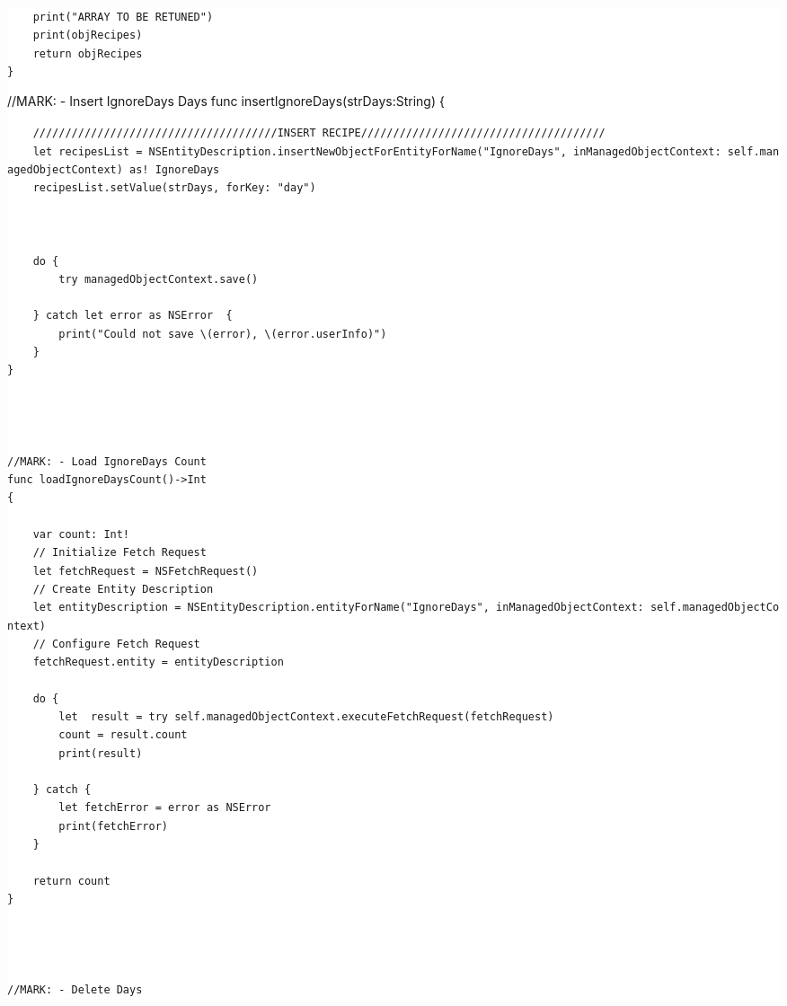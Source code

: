        
        print("ARRAY TO BE RETUNED")
        print(objRecipes)
        return objRecipes
    }
    


//MARK: - Insert IgnoreDays Days
    func insertIgnoreDays(strDays:String)
    {
        
        //////////////////////////////////////INSERT RECIPE//////////////////////////////////////
        let recipesList = NSEntityDescription.insertNewObjectForEntityForName("IgnoreDays", inManagedObjectContext: self.managedObjectContext) as! IgnoreDays
        recipesList.setValue(strDays, forKey: "day")       
        
        
        
        do {
            try managedObjectContext.save()
            
        } catch let error as NSError  {
            print("Could not save \(error), \(error.userInfo)")
        }
    }
    
    
    
    
    //MARK: - Load IgnoreDays Count
    func loadIgnoreDaysCount()->Int
    {
        
        var count: Int!
        // Initialize Fetch Request
        let fetchRequest = NSFetchRequest()
        // Create Entity Description
        let entityDescription = NSEntityDescription.entityForName("IgnoreDays", inManagedObjectContext: self.managedObjectContext)
        // Configure Fetch Request
        fetchRequest.entity = entityDescription
        
        do {
            let  result = try self.managedObjectContext.executeFetchRequest(fetchRequest)
            count = result.count
            print(result)
            
        } catch {
            let fetchError = error as NSError
            print(fetchError)
        }
        
        return count
    }

    
    
    
    //MARK: - Delete Days
    